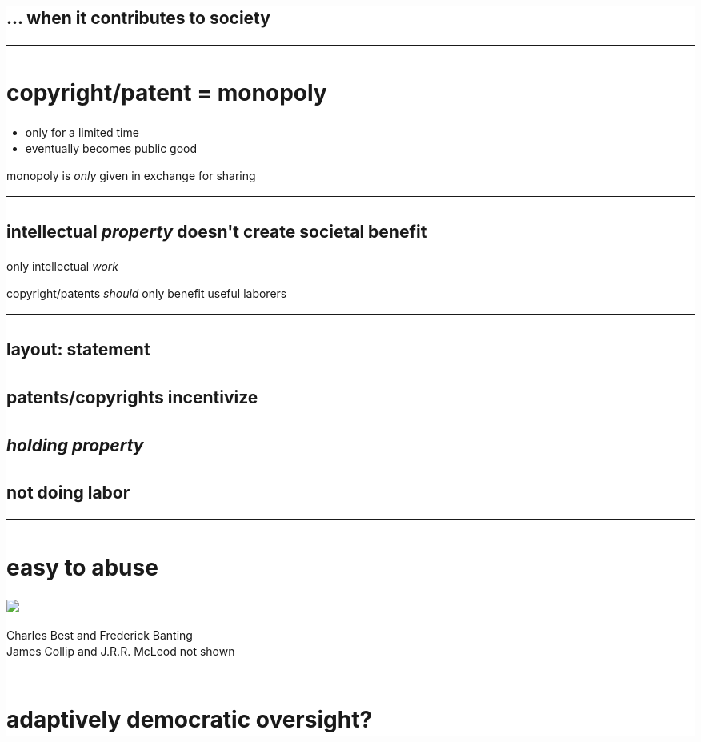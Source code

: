 <v-click>

## ... when it contributes to society

</v-click>

---

# copyright/patent = monopoly

- only for a limited time
- eventually becomes public good

monopoly is *only* given in exchange for sharing

---

## intellectual *property* doesn't create societal benefit

<v-clicks>

only intellectual *work*

copyright/patents *should* only benefit useful laborers

</v-clicks>



---
layout: statement
---

## patents/copyrights incentivize
## *holding property*
## not doing labor

---

# easy to abuse

![](https://penntoday.upenn.edu/sites/default/files/2021-07/Insulin%20at%20100-Banting-Best-2.jpg)

Charles Best and Frederick Banting<br>James Collip and J.R.R. McLeod not shown

---

# adaptively democratic oversight?
